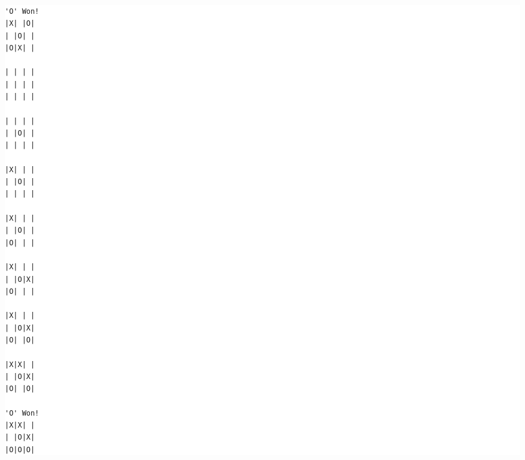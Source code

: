     'O' Won!
    |X| |O|
    | |O| |
    |O|X| |
    
    | | | |
    | | | |
    | | | |
    
    | | | |
    | |O| |
    | | | |
    
    |X| | |
    | |O| |
    | | | |
    
    |X| | |
    | |O| |
    |O| | |
    
    |X| | |
    | |O|X|
    |O| | |
    
    |X| | |
    | |O|X|
    |O| |O|
    
    |X|X| |
    | |O|X|
    |O| |O|
    
    'O' Won!
    |X|X| |
    | |O|X|
    |O|O|O|
    